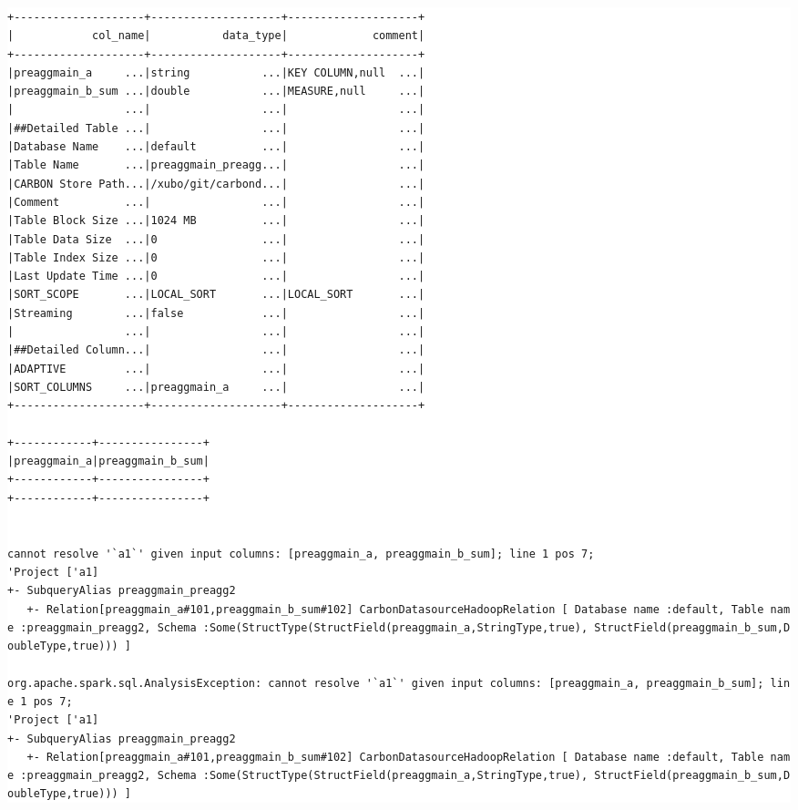 	+--------------------+--------------------+--------------------+
	|            col_name|           data_type|             comment|
	+--------------------+--------------------+--------------------+
	|preaggmain_a     ...|string           ...|KEY COLUMN,null  ...|
	|preaggmain_b_sum ...|double           ...|MEASURE,null     ...|
	|                 ...|                 ...|                 ...|
	|##Detailed Table ...|                 ...|                 ...|
	|Database Name    ...|default          ...|                 ...|
	|Table Name       ...|preaggmain_preagg...|                 ...|
	|CARBON Store Path...|/xubo/git/carbond...|                 ...|
	|Comment          ...|                 ...|                 ...|
	|Table Block Size ...|1024 MB          ...|                 ...|
	|Table Data Size  ...|0                ...|                 ...|
	|Table Index Size ...|0                ...|                 ...|
	|Last Update Time ...|0                ...|                 ...|
	|SORT_SCOPE       ...|LOCAL_SORT       ...|LOCAL_SORT       ...|
	|Streaming        ...|false            ...|                 ...|
	|                 ...|                 ...|                 ...|
	|##Detailed Column...|                 ...|                 ...|
	|ADAPTIVE         ...|                 ...|                 ...|
	|SORT_COLUMNS     ...|preaggmain_a     ...|                 ...|
	+--------------------+--------------------+--------------------+
	
	+------------+----------------+
	|preaggmain_a|preaggmain_b_sum|
	+------------+----------------+
	+------------+----------------+
	
	
	cannot resolve '`a1`' given input columns: [preaggmain_a, preaggmain_b_sum]; line 1 pos 7;
	'Project ['a1]
	+- SubqueryAlias preaggmain_preagg2
	   +- Relation[preaggmain_a#101,preaggmain_b_sum#102] CarbonDatasourceHadoopRelation [ Database name :default, Table name :preaggmain_preagg2, Schema :Some(StructType(StructField(preaggmain_a,StringType,true), StructField(preaggmain_b_sum,DoubleType,true))) ]
	
	org.apache.spark.sql.AnalysisException: cannot resolve '`a1`' given input columns: [preaggmain_a, preaggmain_b_sum]; line 1 pos 7;
	'Project ['a1]
	+- SubqueryAlias preaggmain_preagg2
	   +- Relation[preaggmain_a#101,preaggmain_b_sum#102] CarbonDatasourceHadoopRelation [ Database name :default, Table name :preaggmain_preagg2, Schema :Some(StructType(StructField(preaggmain_a,StringType,true), StructField(preaggmain_b_sum,DoubleType,true))) ]
	